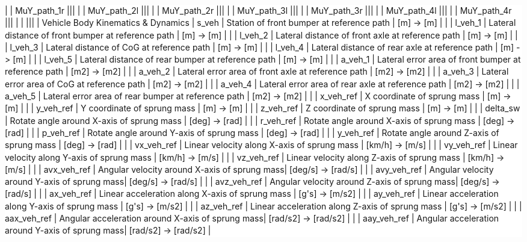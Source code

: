 | | MuY_path_1r |||
| | MuY_path_2l |||
| | MuY_path_2r |||
| | MuY_path_3l |||
| | MuY_path_3r |||
| | MuY_path_4l |||
| | MuY_path_4r |||
|                                    |            |||
| Vehicle Body Kinematics & Dynamics | s_veh | Station of front bumper at reference path | [m] -> [m] |
|                                    | l_veh_1 | Lateral distance of front bumper at reference path  | [m] -> [m] |
|                                    | l_veh_2 | Lateral distance of front axle at reference path    | [m] -> [m] |
|                                    | l_veh_3 | Lateral distance of CoG at reference path           | [m] -> [m] |
|                                    | l_veh_4 | Lateral distance of rear axle at reference path     | [m] -> [m] |
|                                    | l_veh_5 | Lateral distance of rear bumper at reference path   | [m] -> [m] |
|                                    | a_veh_1 | Lateral error area of front bumper at reference path  | [m2] -> [m2] |
|                                    | a_veh_2 | Lateral error area of front axle at reference path    | [m2] -> [m2] |
|                                    | a_veh_3 | Lateral error area of CoG at reference path           | [m2] -> [m2] |
|                                    | a_veh_4 | Lateral error area of rear axle at reference path     | [m2] -> [m2] |
|                                    | a_veh_5 | Lateral error area of rear bumper at reference path   | [m2] -> [m2] |
|                                    | x_veh_ref | X coordinate of sprung mass | [m] -> [m] |
|                                    | y_veh_ref | Y coordinate of sprung mass | [m] -> [m] |
|                                    | z_veh_ref | Z coordinate of sprung mass | [m] -> [m] |
|                                    | delta_sw  | Rotate angle around X-axis of sprung mass | [deg] -> [rad] |
|                                    | r_veh_ref | Rotate angle around X-axis of sprung mass | [deg] -> [rad] |
|                                    | p_veh_ref | Rotate angle around Y-axis of sprung mass | [deg] -> [rad] |
|                                    | y_veh_ref  | Rotate angle around Z-axis of sprung mass | [deg] -> [rad] |
|                                    | vx_veh_ref | Linear velocity along X-axis of sprung mass | [km/h] -> [m/s] |
|                                    | vy_veh_ref | Linear velocity along Y-axis of sprung mass | [km/h] -> [m/s] |
|                                    | vz_veh_ref | Linear velocity along Z-axis of sprung mass | [km/h] -> [m/s] |
|                                    | avx_veh_ref | Angular velocity around X-axis of sprung mass| [deg/s] -> [rad/s] |
|                                    | avy_veh_ref | Angular velocity around Y-axis of sprung mass| [deg/s] -> [rad/s] |
|                                    | avz_veh_ref | Angular velocity around Z-axis of sprung mass| [deg/s] -> [rad/s] |
|                                    | ax_veh_ref | Linear acceleration along X-axis of sprung mass | [g's] -> [m/s2] |
|                                    | ay_veh_ref | Linear acceleration along Y-axis of sprung mass | [g's] -> [m/s2] |
|                                    | az_veh_ref | Linear acceleration along Z-axis of sprung mass | [g's] -> [m/s2] |
|                                    | aax_veh_ref | Angular acceleration around X-axis of sprung mass| [rad/s2] -> [rad/s2] |
|                                    | aay_veh_ref | Angular acceleration around Y-axis of sprung mass| [rad/s2] -> [rad/s2] |